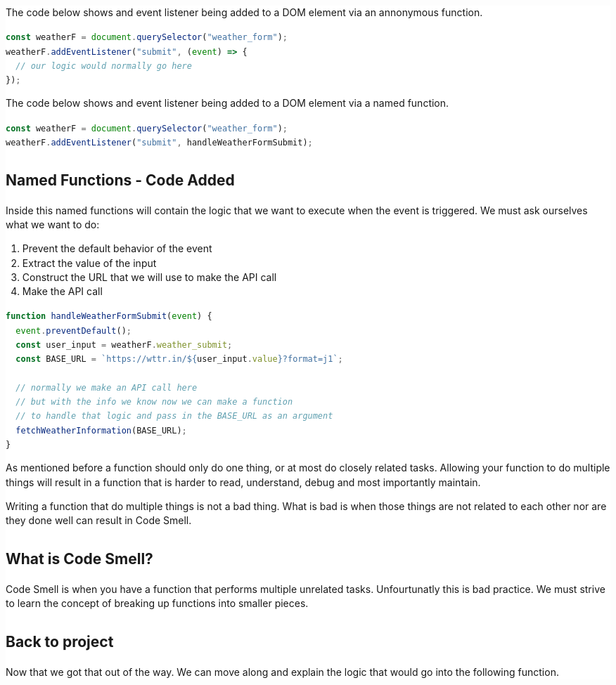 The code below shows and event listener being added to a DOM element via an annonymous function.

```js
const weatherF = document.querySelector("weather_form");
weatherF.addEventListener("submit", (event) => {
  // our logic would normally go here
});
```

The code below shows and event listener being added to a DOM element via a named function.

```js
const weatherF = document.querySelector("weather_form");
weatherF.addEventListener("submit", handleWeatherFormSubmit);
```

## Named Functions - Code Added

Inside this named functions will contain the logic that we want to execute when the event is triggered. We must ask ourselves what we want to do:

1. Prevent the default behavior of the event
2. Extract the value of the input
3. Construct the URL that we will use to make the API call
4. Make the API call

```js
function handleWeatherFormSubmit(event) {
  event.preventDefault();
  const user_input = weatherF.weather_submit;
  const BASE_URL = `https://wttr.in/${user_input.value}?format=j1`;

  // normally we make an API call here
  // but with the info we know now we can make a function
  // to handle that logic and pass in the BASE_URL as an argument
  fetchWeatherInformation(BASE_URL);
}
```

As mentioned before a function should only do one thing, or at most do closely related tasks. Allowing your function to do multiple things will result in a function that is harder to read, understand, debug and most importantly maintain.

Writing a function that do multiple things is not a bad thing. What is bad is when those things are not related to each other nor are they done well can result in Code Smell.

## What is Code Smell?

Code Smell is when you have a function that performs multiple unrelated tasks. Unfourtunatly this is bad practice. We must strive to learn the concept of breaking up functions into smaller pieces.

## Back to project

Now that we got that out of the way. We can move along and explain the logic that would go into the following function.
